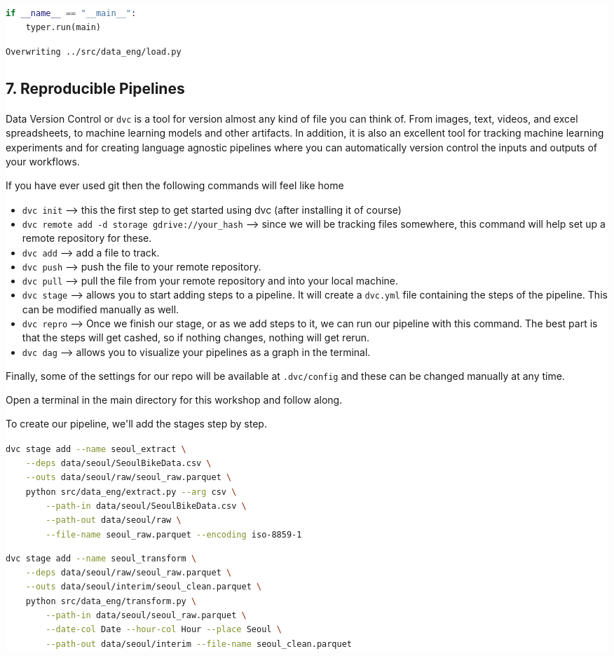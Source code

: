 ```python
if __name__ == "__main__":
    typer.run(main)
```

    Overwriting ../src/data_eng/load.py


## 7. Reproducible Pipelines

Data Version Control or `dvc` is a tool for version almost any kind of file you can think of. From images, text, videos, and excel spreadsheets, to machine learning models and other artifacts. In addition, it is also an excellent tool for tracking machine learning experiments and for creating language agnostic pipelines where you can automatically version control the inputs and outputs of your workflows. 

If you have ever used git then the following commands will feel like home

- `dvc init` --> this the first step to get started using dvc (after installing it of course)
- `dvc remote add -d storage gdrive://your_hash` --> since we will be tracking files somewhere, this command will help set up a remote repository for these.
- `dvc add` --> add a file to track.
- `dvc push` --> push the file to your remote repository.
- `dvc pull` --> pull the file from your remote repository and into your local machine.
- `dvc stage` --> allows you to start adding steps to a pipeline. It will create a `dvc.yml` file containing the steps of the pipeline. This can be modified manually as well.
- `dvc repro` --> Once we finish our stage, or as we add steps to it, we can run our pipeline with this command. The best part is that the steps will get cashed, so if nothing changes, nothing will get rerun.
- `dvc dag` --> allows you to visualize your pipelines as a graph in the terminal.

Finally, some of the settings for our repo will be available at `.dvc/config` and these can be changed manually at any time.

Open a terminal in the main directory for this workshop and follow along.

To create our pipeline, we'll add the stages step by step.

```sh
dvc stage add --name seoul_extract \
    --deps data/seoul/SeoulBikeData.csv \
    --outs data/seoul/raw/seoul_raw.parquet \
    python src/data_eng/extract.py --arg csv \
        --path-in data/seoul/SeoulBikeData.csv \
        --path-out data/seoul/raw \
        --file-name seoul_raw.parquet --encoding iso-8859-1
```

```bash
dvc stage add --name seoul_transform \
    --deps data/seoul/raw/seoul_raw.parquet \
    --outs data/seoul/interim/seoul_clean.parquet \
    python src/data_eng/transform.py \
        --path-in data/seoul/seoul_raw.parquet \
        --date-col Date --hour-col Hour --place Seoul \
        --path-out data/seoul/interim --file-name seoul_clean.parquet
```
